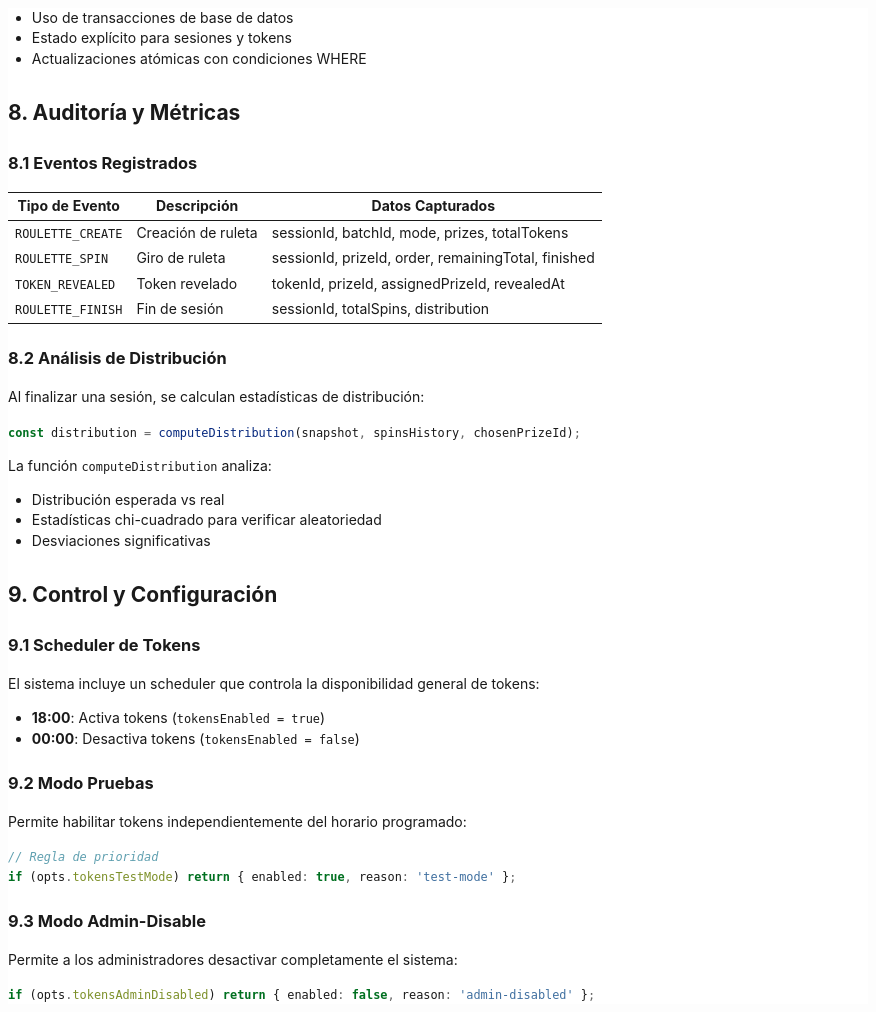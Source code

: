 - Uso de transacciones de base de datos
- Estado explícito para sesiones y tokens
- Actualizaciones atómicas con condiciones WHERE

## 8. Auditoría y Métricas

### 8.1 Eventos Registrados

| Tipo de Evento | Descripción | Datos Capturados |
|----------------|-------------|------------------|
| `ROULETTE_CREATE` | Creación de ruleta | sessionId, batchId, mode, prizes, totalTokens |
| `ROULETTE_SPIN` | Giro de ruleta | sessionId, prizeId, order, remainingTotal, finished |
| `TOKEN_REVEALED` | Token revelado | tokenId, prizeId, assignedPrizeId, revealedAt |
| `ROULETTE_FINISH` | Fin de sesión | sessionId, totalSpins, distribution |

### 8.2 Análisis de Distribución

Al finalizar una sesión, se calculan estadísticas de distribución:

```typescript
const distribution = computeDistribution(snapshot, spinsHistory, chosenPrizeId);
```

La función `computeDistribution` analiza:
- Distribución esperada vs real
- Estadísticas chi-cuadrado para verificar aleatoriedad
- Desviaciones significativas

## 9. Control y Configuración

### 9.1 Scheduler de Tokens

El sistema incluye un scheduler que controla la disponibilidad general de tokens:

- **18:00**: Activa tokens (`tokensEnabled = true`)
- **00:00**: Desactiva tokens (`tokensEnabled = false`)

### 9.2 Modo Pruebas

Permite habilitar tokens independientemente del horario programado:

```typescript
// Regla de prioridad
if (opts.tokensTestMode) return { enabled: true, reason: 'test-mode' };
```

### 9.3 Modo Admin-Disable

Permite a los administradores desactivar completamente el sistema:

```typescript
if (opts.tokensAdminDisabled) return { enabled: false, reason: 'admin-disabled' };
```
